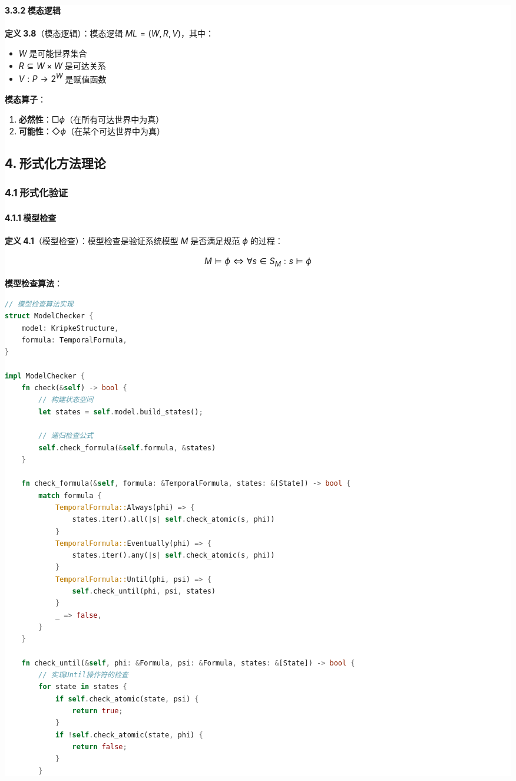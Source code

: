 #### 3.3.2 模态逻辑

**定义 3.8**（模态逻辑）：模态逻辑 $ML = (W, R, V)$，其中：

- $W$ 是可能世界集合
- $R \subseteq W \times W$ 是可达关系
- $V: P \to 2^W$ 是赋值函数

**模态算子**：

1. **必然性**：$\Box \phi$（在所有可达世界中为真）
2. **可能性**：$\Diamond \phi$（在某个可达世界中为真）

## 4. 形式化方法理论

### 4.1 形式化验证

#### 4.1.1 模型检查

**定义 4.1**（模型检查）：模型检查是验证系统模型 $M$ 是否满足规范 $\phi$ 的过程：

$$M \models \phi \iff \forall s \in S_M: s \models \phi$$

**模型检查算法**：

```rust
// 模型检查算法实现
struct ModelChecker {
    model: KripkeStructure,
    formula: TemporalFormula,
}

impl ModelChecker {
    fn check(&self) -> bool {
        // 构建状态空间
        let states = self.model.build_states();
        
        // 递归检查公式
        self.check_formula(&self.formula, &states)
    }
    
    fn check_formula(&self, formula: &TemporalFormula, states: &[State]) -> bool {
        match formula {
            TemporalFormula::Always(phi) => {
                states.iter().all(|s| self.check_atomic(s, phi))
            }
            TemporalFormula::Eventually(phi) => {
                states.iter().any(|s| self.check_atomic(s, phi))
            }
            TemporalFormula::Until(phi, psi) => {
                self.check_until(phi, psi, states)
            }
            _ => false,
        }
    }
    
    fn check_until(&self, phi: &Formula, psi: &Formula, states: &[State]) -> bool {
        // 实现Until操作符的检查
        for state in states {
            if self.check_atomic(state, psi) {
                return true;
            }
            if !self.check_atomic(state, phi) {
                return false;
            }
        }
```